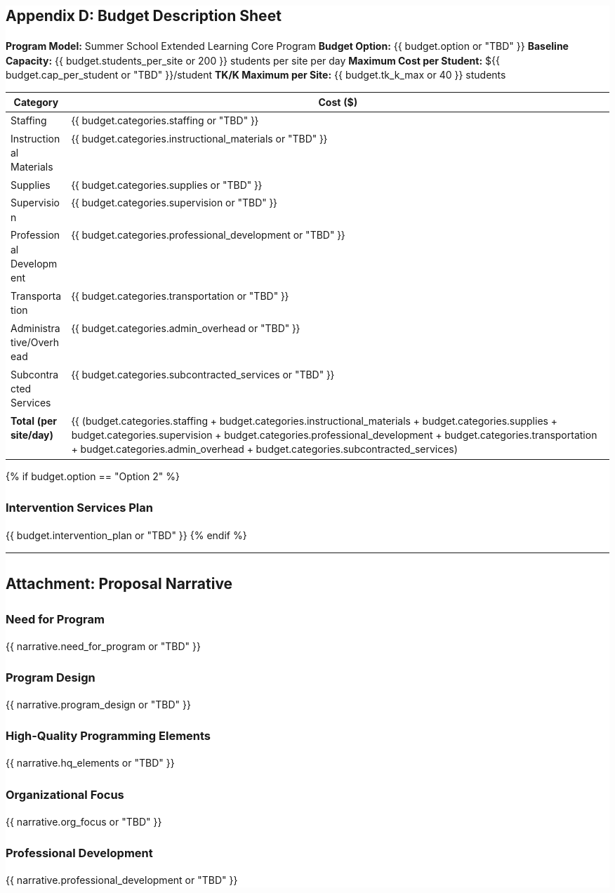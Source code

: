 
## Appendix D: Budget Description Sheet

**Program Model:** Summer School Extended Learning Core Program
**Budget Option:** {{ budget.option or "TBD" }}
**Baseline Capacity:** {{ budget.students_per_site or 200 }} students per site per day
**Maximum Cost per Student:** ${{ budget.cap_per_student or "TBD" }}/student
**TK/K Maximum per Site:** {{ budget.tk_k_max or 40 }} students

| Category | Cost ($) |
|----------|----------|
| Staffing | {{ budget.categories.staffing or "TBD" }} |
| Instructional Materials | {{ budget.categories.instructional_materials or "TBD" }} |
| Supplies | {{ budget.categories.supplies or "TBD" }} |
| Supervision | {{ budget.categories.supervision or "TBD" }} |
| Professional Development | {{ budget.categories.professional_development or "TBD" }} |
| Transportation | {{ budget.categories.transportation or "TBD" }} |
| Administrative/Overhead | {{ budget.categories.admin_overhead or "TBD" }} |
| Subcontracted Services | {{ budget.categories.subcontracted_services or "TBD" }} |
| **Total (per site/day)** | {{ (budget.categories.staffing + budget.categories.instructional_materials + budget.categories.supplies + budget.categories.supervision + budget.categories.professional_development + budget.categories.transportation + budget.categories.admin_overhead + budget.categories.subcontracted_services) | default("TBD") }} |

{% if budget.option == "Option 2" %}
### Intervention Services Plan
{{ budget.intervention_plan or "TBD" }}
{% endif %}

---

## Attachment: Proposal Narrative

### Need for Program
{{ narrative.need_for_program or "TBD" }}

### Program Design
{{ narrative.program_design or "TBD" }}

### High-Quality Programming Elements
{{ narrative.hq_elements or "TBD" }}

### Organizational Focus
{{ narrative.org_focus or "TBD" }}

### Professional Development
{{ narrative.professional_development or "TBD" }}
